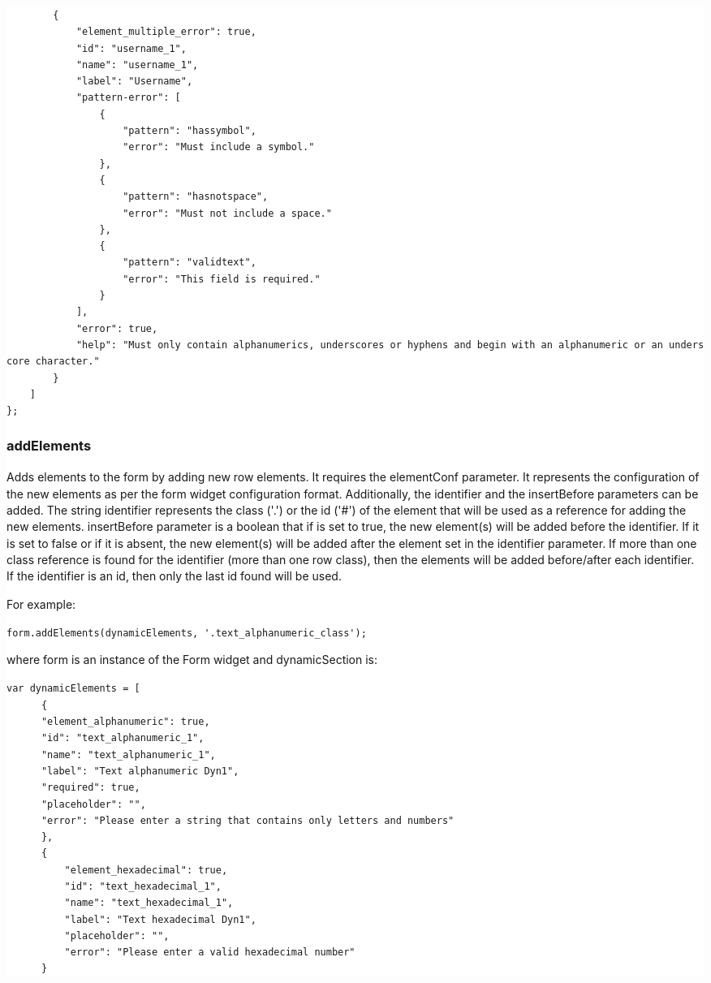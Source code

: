 ```
        {
            "element_multiple_error": true,
            "id": "username_1",
            "name": "username_1",
            "label": "Username",
            "pattern-error": [
                {
                    "pattern": "hassymbol",
                    "error": "Must include a symbol."
                },
                {
                    "pattern": "hasnotspace",
                    "error": "Must not include a space."
                },
                {
                    "pattern": "validtext",
                    "error": "This field is required."
                }
            ],
            "error": true,
            "help": "Must only contain alphanumerics, underscores or hyphens and begin with an alphanumeric or an underscore character."
        }
    ]
};
```


### addElements
Adds elements to the form by adding new row elements. It requires the elementConf parameter. It represents the configuration of the new elements as per the form widget configuration format. Additionally, the identifier and the insertBefore parameters can be added. The string identifier represents the class ('.<className>') or the id ('#<id>') of the element that will be used as a reference for adding the new elements. insertBefore parameter is a boolean that if is set to true, the new element(s) will be added before the identifier. If it is set to false or if it is absent, the new element(s) will be added after the element set in the identifier parameter. If more than one class reference is found for the identifier (more than one row class), then the elements will be added before/after each identifier. If the identifier is an id, then only the last id found will be used.

For example:

```
form.addElements(dynamicElements, '.text_alphanumeric_class');
```

where form is an instance of the Form widget and dynamicSection is:

```
var dynamicElements = [
      {
      "element_alphanumeric": true,
      "id": "text_alphanumeric_1",
      "name": "text_alphanumeric_1",
      "label": "Text alphanumeric Dyn1",
      "required": true,
      "placeholder": "",
      "error": "Please enter a string that contains only letters and numbers"
      },
      {
          "element_hexadecimal": true,
          "id": "text_hexadecimal_1",
          "name": "text_hexadecimal_1",
          "label": "Text hexadecimal Dyn1",
          "placeholder": "",
          "error": "Please enter a valid hexadecimal number"
      }
```